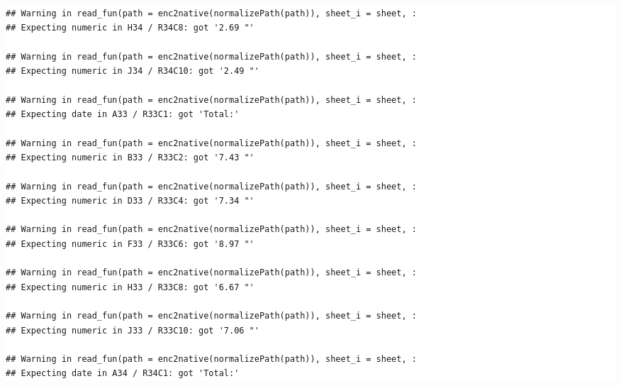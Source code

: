     ## Warning in read_fun(path = enc2native(normalizePath(path)), sheet_i = sheet, :
    ## Expecting numeric in H34 / R34C8: got '2.69 "'

    ## Warning in read_fun(path = enc2native(normalizePath(path)), sheet_i = sheet, :
    ## Expecting numeric in J34 / R34C10: got '2.49 "'

    ## Warning in read_fun(path = enc2native(normalizePath(path)), sheet_i = sheet, :
    ## Expecting date in A33 / R33C1: got 'Total:'

    ## Warning in read_fun(path = enc2native(normalizePath(path)), sheet_i = sheet, :
    ## Expecting numeric in B33 / R33C2: got '7.43 "'

    ## Warning in read_fun(path = enc2native(normalizePath(path)), sheet_i = sheet, :
    ## Expecting numeric in D33 / R33C4: got '7.34 "'

    ## Warning in read_fun(path = enc2native(normalizePath(path)), sheet_i = sheet, :
    ## Expecting numeric in F33 / R33C6: got '8.97 "'

    ## Warning in read_fun(path = enc2native(normalizePath(path)), sheet_i = sheet, :
    ## Expecting numeric in H33 / R33C8: got '6.67 "'

    ## Warning in read_fun(path = enc2native(normalizePath(path)), sheet_i = sheet, :
    ## Expecting numeric in J33 / R33C10: got '7.06 "'

    ## Warning in read_fun(path = enc2native(normalizePath(path)), sheet_i = sheet, :
    ## Expecting date in A34 / R34C1: got 'Total:'
